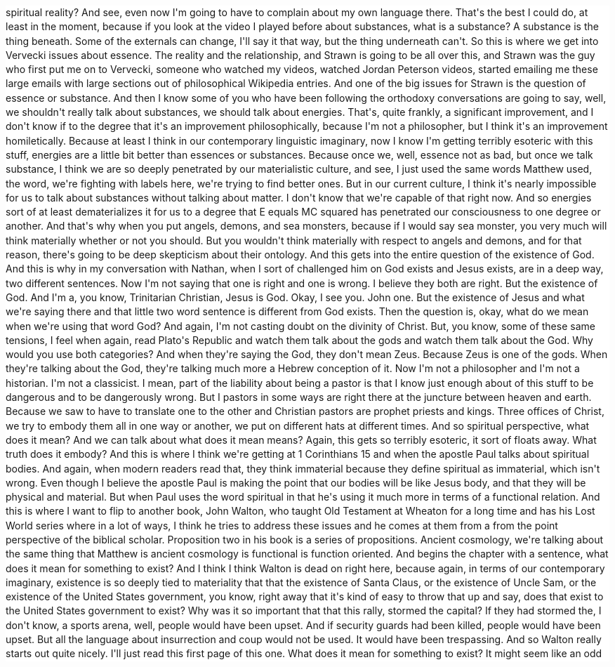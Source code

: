 spiritual reality? And see, even now I'm going to have to complain about my own language there. That's the best I could do, at least in the moment, because if you look at the video I played before about substances, what is a substance? A substance is the thing beneath. Some of the externals can change, I'll say it that way, but the thing underneath can't. So this is where we get into Vervecki issues about essence. The reality and the relationship, and Strawn is going to be all over this, and Strawn was the guy who first put me on to Vervecki, someone who watched my videos, watched Jordan Peterson videos, started emailing me these large emails with large sections out of philosophical Wikipedia entries. And one of the big issues for Strawn is the question of essence or substance. And then I know some of you who have been following the orthodoxy conversations are going to say, well, we shouldn't really talk about substances, we should talk about energies. That's, quite frankly, a significant improvement, and I don't know if to the degree that it's an improvement philosophically, because I'm not a philosopher, but I think it's an improvement homiletically. Because at least I think in our contemporary linguistic imaginary, now I know I'm getting terribly esoteric with this stuff, energies are a little bit better than essences or substances. Because once we, well, essence not as bad, but once we talk substance, I think we are so deeply penetrated by our materialistic culture, and see, I just used the same words Matthew used, the word, we're fighting with labels here, we're trying to find better ones. But in our current culture, I think it's nearly impossible for us to talk about substances without talking about matter. I don't know that we're capable of that right now. And so energies sort of at least dematerializes it for us to a degree that E equals MC squared has penetrated our consciousness to one degree or another. And that's why when you put angels, demons, and sea monsters, because if I would say sea monster, you very much will think materially whether or not you should. But you wouldn't think materially with respect to angels and demons, and for that reason, there's going to be deep skepticism about their ontology. And this gets into the entire question of the existence of God. And this is why in my conversation with Nathan, when I sort of challenged him on God exists and Jesus exists, are in a deep way, two different sentences. Now I'm not saying that one is right and one is wrong. I believe they both are right. But the existence of God. And I'm a, you know, Trinitarian Christian, Jesus is God. Okay, I see you. John one. But the existence of Jesus and what we're saying there and that little two word sentence is different from God exists. Then the question is, okay, what do we mean when we're using that word God? And again, I'm not casting doubt on the divinity of Christ. But, you know, some of these same tensions, I feel when again, read Plato's Republic and watch them talk about the gods and watch them talk about the God. Why would you use both categories? And when they're saying the God, they don't mean Zeus. Because Zeus is one of the gods. When they're talking about the God, they're talking much more a Hebrew conception of it. Now I'm not a philosopher and I'm not a historian. I'm not a classicist. I mean, part of the liability about being a pastor is that I know just enough about of this stuff to be dangerous and to be dangerously wrong. But I pastors in some ways are right there at the juncture between heaven and earth. Because we saw to have to translate one to the other and Christian pastors are prophet priests and kings. Three offices of Christ, we try to embody them all in one way or another, we put on different hats at different times. And so spiritual perspective, what does it mean? And we can talk about what does it mean means? Again, this gets so terribly esoteric, it sort of floats away. What truth does it embody? And this is where I think we're getting at 1 Corinthians 15 and when the apostle Paul talks about spiritual bodies. And again, when modern readers read that, they think immaterial because they define spiritual as immaterial, which isn't wrong. Even though I believe the apostle Paul is making the point that our bodies will be like Jesus body, and that they will be physical and material. But when Paul uses the word spiritual in that he's using it much more in terms of a functional relation. And this is where I want to flip to another book, John Walton, who taught Old Testament at Wheaton for a long time and has his Lost World series where in a lot of ways, I think he tries to address these issues and he comes at them from a from the point perspective of the biblical scholar. Proposition two in his book is a series of propositions. Ancient cosmology, we're talking about the same thing that Matthew is ancient cosmology is functional is function oriented. And begins the chapter with a sentence, what does it mean for something to exist? And I think I think Walton is dead on right here, because again, in terms of our contemporary imaginary, existence is so deeply tied to materiality that that the existence of Santa Claus, or the existence of Uncle Sam, or the existence of the United States government, you know, right away that it's kind of easy to throw that up and say, does that exist to the United States government to exist? Why was it so important that that this rally, stormed the capital? If they had stormed the, I don't know, a sports arena, well, people would have been upset. And if security guards had been killed, people would have been upset. But all the language about insurrection and coup would not be used. It would have been trespassing. And so Walton really starts out quite nicely. I'll just read this first page of this one. What does it mean for something to exist? It might seem like an odd